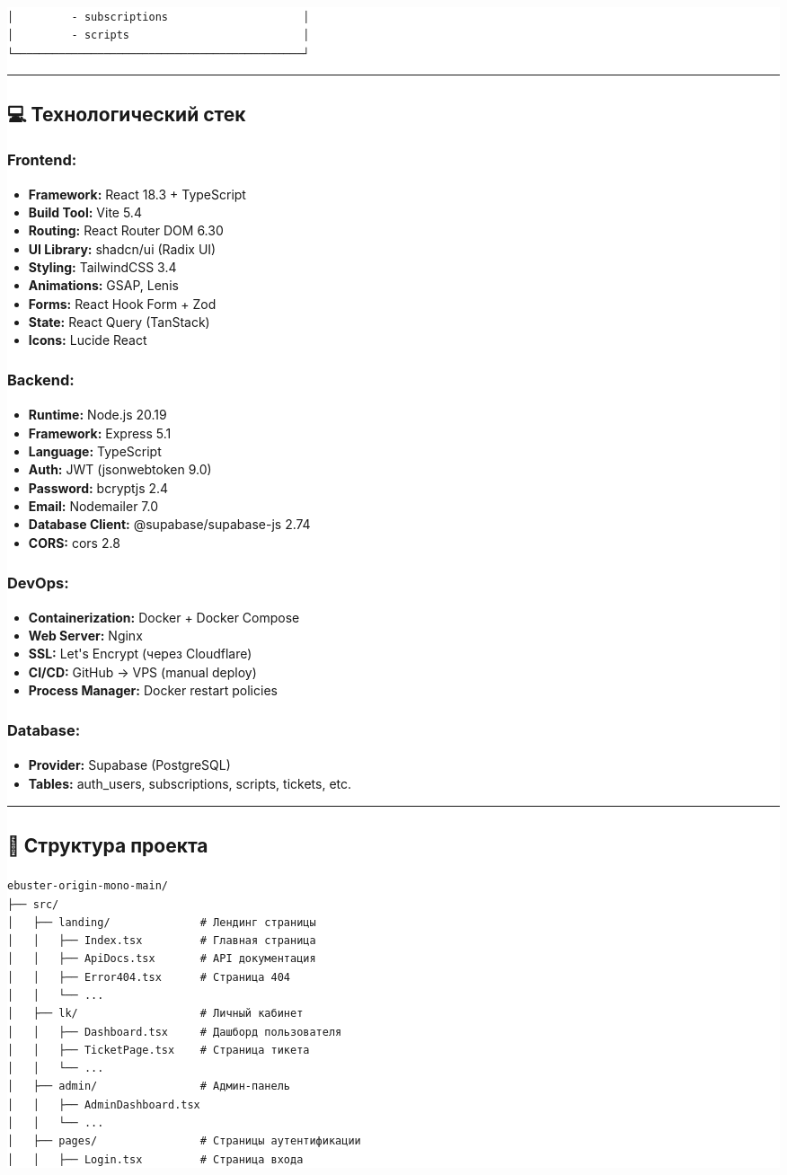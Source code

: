 ```
│         - subscriptions                     │
│         - scripts                           │
└─────────────────────────────────────────────┘
```

---

## 💻 Технологический стек

### Frontend:
- **Framework:** React 18.3 + TypeScript
- **Build Tool:** Vite 5.4
- **Routing:** React Router DOM 6.30
- **UI Library:** shadcn/ui (Radix UI)
- **Styling:** TailwindCSS 3.4
- **Animations:** GSAP, Lenis
- **Forms:** React Hook Form + Zod
- **State:** React Query (TanStack)
- **Icons:** Lucide React

### Backend:
- **Runtime:** Node.js 20.19
- **Framework:** Express 5.1
- **Language:** TypeScript
- **Auth:** JWT (jsonwebtoken 9.0)
- **Password:** bcryptjs 2.4
- **Email:** Nodemailer 7.0
- **Database Client:** @supabase/supabase-js 2.74
- **CORS:** cors 2.8

### DevOps:
- **Containerization:** Docker + Docker Compose
- **Web Server:** Nginx
- **SSL:** Let's Encrypt (через Cloudflare)
- **CI/CD:** GitHub → VPS (manual deploy)
- **Process Manager:** Docker restart policies

### Database:
- **Provider:** Supabase (PostgreSQL)
- **Tables:** auth_users, subscriptions, scripts, tickets, etc.

---

## 📁 Структура проекта

```
ebuster-origin-mono-main/
├── src/
│   ├── landing/              # Лендинг страницы
│   │   ├── Index.tsx         # Главная страница
│   │   ├── ApiDocs.tsx       # API документация
│   │   ├── Error404.tsx      # Страница 404
│   │   └── ...
│   ├── lk/                   # Личный кабинет
│   │   ├── Dashboard.tsx     # Дашборд пользователя
│   │   ├── TicketPage.tsx    # Страница тикета
│   │   └── ...
│   ├── admin/                # Админ-панель
│   │   ├── AdminDashboard.tsx
│   │   └── ...
│   ├── pages/                # Страницы аутентификации
│   │   ├── Login.tsx         # Страница входа
```